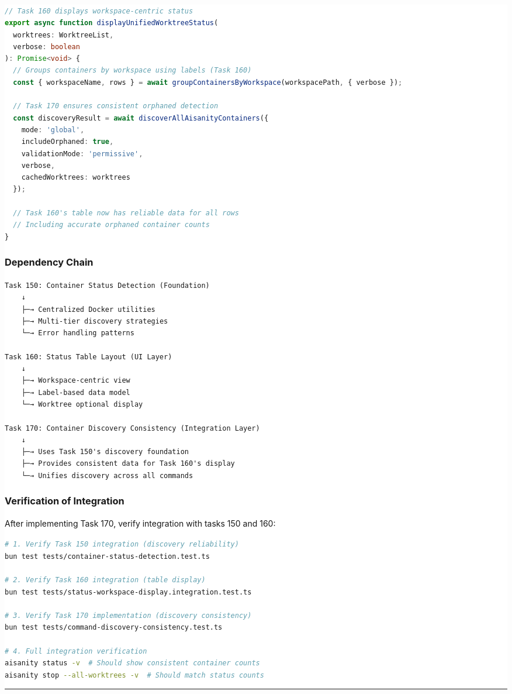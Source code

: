 ```typescript
// Task 160 displays workspace-centric status
export async function displayUnifiedWorktreeStatus(
  worktrees: WorktreeList,
  verbose: boolean
): Promise<void> {
  // Groups containers by workspace using labels (Task 160)
  const { workspaceName, rows } = await groupContainersByWorkspace(workspacePath, { verbose });
  
  // Task 170 ensures consistent orphaned detection
  const discoveryResult = await discoverAllAisanityContainers({
    mode: 'global',
    includeOrphaned: true,
    validationMode: 'permissive',
    verbose,
    cachedWorktrees: worktrees
  });
  
  // Task 160's table now has reliable data for all rows
  // Including accurate orphaned container counts
}
```

### Dependency Chain

```
Task 150: Container Status Detection (Foundation)
    ↓
    ├─→ Centralized Docker utilities
    ├─→ Multi-tier discovery strategies
    └─→ Error handling patterns
    
Task 160: Status Table Layout (UI Layer)
    ↓
    ├─→ Workspace-centric view
    ├─→ Label-based data model
    └─→ Worktree optional display
    
Task 170: Container Discovery Consistency (Integration Layer)
    ↓
    ├─→ Uses Task 150's discovery foundation
    ├─→ Provides consistent data for Task 160's display
    └─→ Unifies discovery across all commands
```

### Verification of Integration

After implementing Task 170, verify integration with tasks 150 and 160:

```bash
# 1. Verify Task 150 integration (discovery reliability)
bun test tests/container-status-detection.test.ts

# 2. Verify Task 160 integration (table display)
bun test tests/status-workspace-display.integration.test.ts

# 3. Verify Task 170 implementation (discovery consistency)
bun test tests/command-discovery-consistency.test.ts

# 4. Full integration verification
aisanity status -v  # Should show consistent container counts
aisanity stop --all-worktrees -v  # Should match status counts
```

---